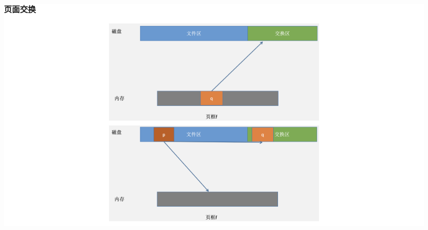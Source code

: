 ### 页面交换

<div style=" margin: 0 auto; max-width: 50%;">
<img src="image-31.png" alt="Alt text" style="margin-top: 0; margin-bottom: 10px;" align="center">
</div>

<div style=" margin: 0 auto; max-width: 50%;">
<img src="image-32.png" alt="Alt text" style="margin-top: 0; margin-bottom: 10px;" align="center">
</div>

<div style=" margin: 0 auto; max-width: 50%;">